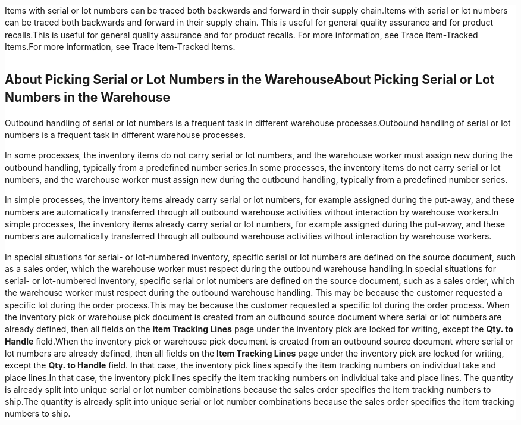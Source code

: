 <span data-ttu-id="cdd61-110">Items with serial or lot numbers can be traced both backwards and forward in their supply chain.</span><span class="sxs-lookup"><span data-stu-id="cdd61-110">Items with serial or lot numbers can be traced both backwards and forward in their supply chain.</span></span> <span data-ttu-id="cdd61-111">This is useful for general quality assurance and for product recalls.</span><span class="sxs-lookup"><span data-stu-id="cdd61-111">This is useful for general quality assurance and for product recalls.</span></span> <span data-ttu-id="cdd61-112">For more information, see [Trace Item-Tracked Items](inventory-how-to-trace-item-tracked-items.md).</span><span class="sxs-lookup"><span data-stu-id="cdd61-112">For more information, see [Trace Item-Tracked Items](inventory-how-to-trace-item-tracked-items.md).</span></span>

## <a name="about-picking-serial-or-lot-numbers-in-the-warehouse"></a><span data-ttu-id="cdd61-113">About Picking Serial or Lot Numbers in the Warehouse</span><span class="sxs-lookup"><span data-stu-id="cdd61-113">About Picking Serial or Lot Numbers in the Warehouse</span></span>
<span data-ttu-id="cdd61-114">Outbound handling of serial or lot numbers is a frequent task in different warehouse processes.</span><span class="sxs-lookup"><span data-stu-id="cdd61-114">Outbound handling of serial or lot numbers is a frequent task in different warehouse processes.</span></span>  

<span data-ttu-id="cdd61-115">In some processes, the inventory items do not carry serial or lot numbers, and the warehouse worker must assign new during the outbound handling, typically from a predefined number series.</span><span class="sxs-lookup"><span data-stu-id="cdd61-115">In some processes, the inventory items do not carry serial or lot numbers, and the warehouse worker must assign new during the outbound handling, typically from a predefined number series.</span></span>

<span data-ttu-id="cdd61-116">In simple processes, the inventory items already carry serial or lot numbers, for example assigned during the put-away, and these numbers are automatically transferred through all outbound warehouse activities without interaction by warehouse workers.</span><span class="sxs-lookup"><span data-stu-id="cdd61-116">In simple processes, the inventory items already carry serial or lot numbers, for example assigned during the put-away, and these numbers are automatically transferred through all outbound warehouse activities without interaction by warehouse workers.</span></span>

<span data-ttu-id="cdd61-117">In special situations for serial- or lot-numbered inventory, specific serial or lot numbers are defined on the source document, such as a sales order, which the warehouse worker must respect during the outbound warehouse handling.</span><span class="sxs-lookup"><span data-stu-id="cdd61-117">In special situations for serial- or lot-numbered inventory, specific serial or lot numbers are defined on the source document, such as a sales order, which the warehouse worker must respect during the outbound warehouse handling.</span></span> <span data-ttu-id="cdd61-118">This may be because the customer requested a specific lot during the order process.</span><span class="sxs-lookup"><span data-stu-id="cdd61-118">This may be because the customer requested a specific lot during the order process.</span></span> <span data-ttu-id="cdd61-119">When the inventory pick or warehouse pick document is created from an outbound source document where serial or lot numbers are already defined, then all fields on the **Item Tracking Lines** page under the inventory pick are locked for writing, except the **Qty. to Handle** field.</span><span class="sxs-lookup"><span data-stu-id="cdd61-119">When the inventory pick or warehouse pick document is created from an outbound source document where serial or lot numbers are already defined, then all fields on the **Item Tracking Lines** page under the inventory pick are locked for writing, except the **Qty. to Handle** field.</span></span> <span data-ttu-id="cdd61-120">In that case, the inventory pick lines specify the item tracking numbers on individual take and place lines.</span><span class="sxs-lookup"><span data-stu-id="cdd61-120">In that case, the inventory pick lines specify the item tracking numbers on individual take and place lines.</span></span> <span data-ttu-id="cdd61-121">The quantity is already split into unique serial or lot number combinations because the sales order specifies the item tracking numbers to ship.</span><span class="sxs-lookup"><span data-stu-id="cdd61-121">The quantity is already split into unique serial or lot number combinations because the sales order specifies the item tracking numbers to ship.</span></span>  
